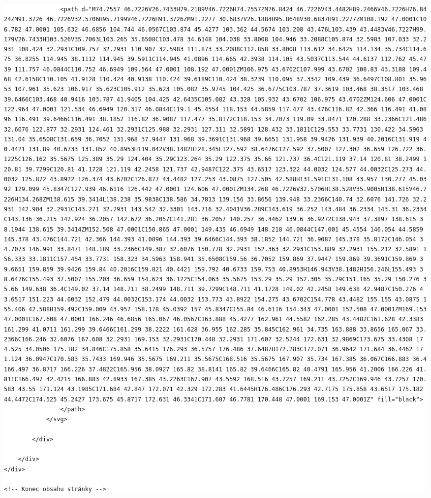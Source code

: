 					<path d="M74.7557 46.7226V26.7433H79.2189V46.7226H74.7557ZM76.8424 46.7226V43.4482H89.2466V46.7226H76.8424ZM91.3726 46.7226V32.5706H95.7199V46.7226H91.3726ZM91.2277 30.6837V26.1884H95.8648V30.6837H91.2277ZM108.192 47.0001C106.782 47.0001 105.632 46.6856 104.744 46.0567C103.874 45.4277 103.362 44.5674 103.208 43.476L103.439 43.4483V46.7227H99.179V26.7433H103.526V35.7063L103.265 35.6508C103.478 34.6148 104.038 33.8008 104.946 33.2088C105.874 32.5983 107.033 32.2931 108.424 32.2931C109.757 32.2931 110.907 32.5983 111.873 33.2088C112.858 33.8008 113.612 34.6425 114.134 35.734C114.675 36.8255 114.945 38.1112 114.945 39.5911C114.945 41.0896 114.665 42.3938 114.105 43.5037C113.544 44.6137 112.762 45.4739 111.757 46.0844C110.752 46.6949 109.564 47.0001 108.192 47.0001ZM106.975 43.6702C107.999 43.6702 108.83 43.3188 109.468 42.6158C110.105 41.9128 110.424 40.9138 110.424 39.6189C110.424 38.3239 110.095 37.3342 109.439 36.6497C108.801 35.9653 107.961 35.623 106.917 35.623C105.912 35.623 105.082 35.9745 104.425 36.6775C103.787 37.3619 103.468 38.3517 103.468 39.6466C103.468 40.9416 103.787 41.9405 104.425 42.6435C105.082 43.328 105.932 43.6702 106.975 43.6702ZM124.606 47.0001C122.964 47.0001 121.534 46.6949 120.317 46.0844C119.1 45.4554 118.153 44.5859 117.477 43.476C116.82 42.366 116.491 41.0896 116.491 39.6466C116.491 38.1852 116.82 36.9087 117.477 35.8172C118.153 34.7073 119.09 33.8471 120.288 33.2366C121.486 32.6076 122.877 32.2931 124.461 32.2931C125.988 32.2931 127.311 32.5891 128.432 33.1811C129.553 33.7731 130.422 34.5963 131.04 35.6508C131.659 36.7052 131.968 37.9447 131.968 39.3691C131.968 39.6651 131.958 39.9426 131.939 40.2016C131.919 40.4421 131.89 40.6733 131.852 40.8953H119.042V38.1482H128.345L127.592 38.6476C127.592 37.5007 127.302 36.659 126.722 36.1225C126.162 35.5675 125.389 35.29 124.404 35.29C123.264 35.29 122.375 35.66 121.737 36.4C121.119 37.14 120.81 38.2499 120.81 39.7299C120.81 41.1728 121.119 42.2458 121.737 42.9487C122.375 43.6517 123.322 44.0032 124.577 44.0032C125.273 44.0032 125.872 43.8922 126.374 43.6702C126.877 43.4482 127.253 43.0875 127.505 42.588H131.591C131.108 43.957 130.277 45.0392 129.099 45.8347C127.939 46.6116 126.442 47.0001 124.606 47.0001ZM134.268 46.7226V32.5706H138.528V35.9005H138.615V46.7226H134.268ZM138.615 39.3414L138.238 35.9838C138.586 34.7813 139.156 33.8656 139.948 33.2366C140.74 32.6076 141.726 32.2931 142.904 32.2931C143.271 32.2931 143.542 32.3301 143.716 32.4041V36.289C143.619 36.252 143.484 36.2334 143.31 36.2334C143.136 36.215 142.924 36.2057 142.672 36.2057C141.281 36.2057 140.257 36.4462 139.6 36.9272C138.943 37.3897 138.615 38.1944 138.615 39.3414ZM152.508 47.0001C150.865 47.0001 149.435 46.6949 148.218 46.0844C147.001 45.4554 146.054 44.5859 145.378 43.476C144.721 42.366 144.393 41.0896 144.393 39.6466C144.393 38.1852 144.721 36.9087 145.378 35.8172C146.054 34.7073 146.991 33.8471 148.189 33.2366C149.387 32.6076 150.778 32.2931 152.363 32.2931C153.889 32.2931 155.212 32.5891 156.333 33.1811C157.454 33.7731 158.323 34.5963 158.941 35.6508C159.56 36.7052 159.869 37.9447 159.869 39.3691C159.869 39.6651 159.859 39.9426 159.84 40.2016C159.821 40.4421 159.792 40.6733 159.753 40.8953H146.943V38.1482H156.246L155.493 38.6476C155.493 37.5007 155.203 36.659 154.623 36.1225C154.063 35.5675 153.29 35.29 152.305 35.29C151.165 35.29 150.276 35.66 149.638 36.4C149.02 37.14 148.711 38.2499 148.711 39.7299C148.711 41.1728 149.02 42.2458 149.638 42.9487C150.276 43.6517 151.223 44.0032 152.479 44.0032C153.174 44.0032 153.773 43.8922 154.275 43.6702C154.778 43.4482 155.155 43.0875 155.406 42.588H159.492C159.009 43.957 158.178 45.0392 157 45.8347C155.84 46.6116 154.343 47.0001 152.508 47.0001ZM169.153 47.0001C167.608 47.0001 166.246 46.6856 165.067 46.0567C163.888 45.4277 162.961 44.5582 162.285 43.4482C161.628 42.3383 161.299 41.0711 161.299 39.6466C161.299 38.2222 161.628 36.955 162.285 35.845C162.961 34.735 163.888 33.8656 165.067 33.2366C166.246 32.6076 167.608 32.2931 169.153 32.2931C170.448 32.2931 171.607 32.5244 172.631 32.9869C173.675 33.4308 174.525 34.0506 175.182 34.846C175.858 35.6415 176.293 36.5757 176.486 37.6487H172.283C172.071 36.9642 171.684 36.4462 171.124 36.0947C170.583 35.7433 169.946 35.5675 169.211 35.5675C168.516 35.5675 167.907 35.734 167.385 36.067C166.883 36.4 166.497 36.8717 166.226 37.4822C165.956 38.0927 165.82 38.8141 165.82 39.6466C165.82 40.4791 165.956 41.2006 166.226 41.811C166.497 42.4215 166.883 42.8933 167.385 43.2263C167.907 43.5592 168.516 43.7257 169.211 43.7257C169.946 43.7257 170.583 43.55 171.124 43.1985C171.684 42.847 172.071 42.329 172.283 41.6445H176.486C176.293 42.7175 175.858 43.6517 175.182 44.4472C174.525 45.2427 173.675 45.8717 172.631 46.3341C171.607 46.7781 170.448 47.0001 169.153 47.0001Z" fill="black">
					</path>
				</svg>
				
            </div>

        </div>
    </div>

    <!-- Konec obsahu stránky -->
